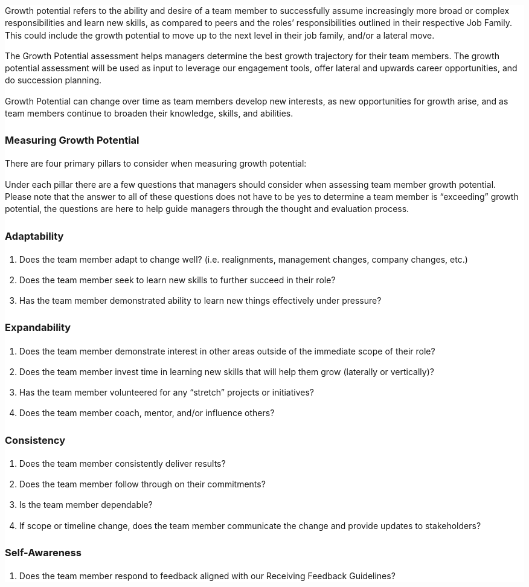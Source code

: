 Growth potential refers to the ability and desire of a team member to successfully assume increasingly more broad or complex responsibilities and learn new skills, as compared to peers and the roles’ responsibilities outlined in their respective Job Family. This could include the growth potential to move up to the next level in their job family, and/or a lateral move.

The Growth Potential assessment helps managers determine the best growth trajectory for their team members. The growth potential assessment will be used as input to leverage our engagement tools, offer lateral and upwards career opportunities, and do succession planning.

Growth Potential can change over time as team members develop new interests, as new opportunities for growth arise, and as team members continue to broaden their knowledge, skills, and abilities.

### Measuring Growth Potential

There are four primary pillars to consider when measuring growth potential:



Under each pillar there are a few questions that managers should consider when assessing team member growth potential. Please note that the answer to all of these questions does not have to be yes to determine a team member is “exceeding” growth potential, the questions are here to help guide managers through the thought and evaluation process.

### Adaptability

1. Does the team member adapt to change well? (i.e. realignments, management changes, company changes, etc.)

1. Does the team member seek to learn new skills to further succeed in their role?

1. Has the team member demonstrated ability to learn new things effectively under pressure?

### Expandability

1. Does the team member demonstrate interest in other areas outside of the immediate scope of their role?

1. Does the team member invest time in learning new skills that will help them grow (laterally or vertically)?

1. Has the team member volunteered for any “stretch” projects or initiatives?

1. Does the team member coach, mentor, and/or influence others?

### Consistency

1. Does the team member consistently deliver results?

1. Does the team member follow through on their commitments?

1. Is the team member dependable?

1. If scope or timeline change, does the team member communicate the change and provide updates to stakeholders?

### Self-Awareness

1. Does the team member respond to feedback aligned with our Receiving Feedback Guidelines?
